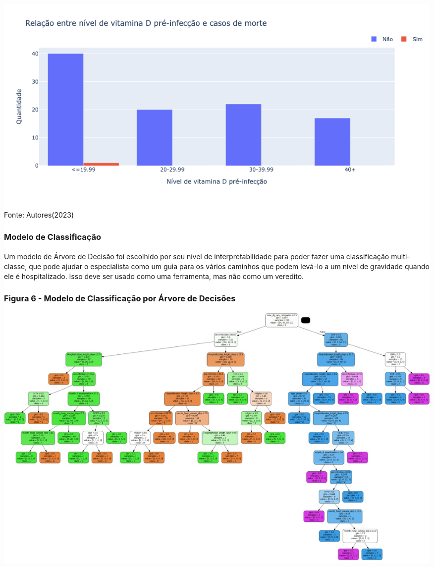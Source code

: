![Figura 28](./reports/figures/cluster4_nivel_vitD_pre.png)

Fonte: Autores(2023)



### Modelo de Classificação

Um modelo de Árvore de Decisão foi escolhido por seu nível de interpretabilidade para poder fazer uma classificação multi-classe, que pode ajudar o especialista como um guia para os vários caminhos que podem levá-lo a um nível de gravidade quando ele é hospitalizado. Isso deve ser usado como uma ferramenta, mas não como um veredito.

### Figura 6 - Modelo de Classificação por Árvore de Decisões

![Figura 29](./reports/figures/decision_tree.jpeg)
